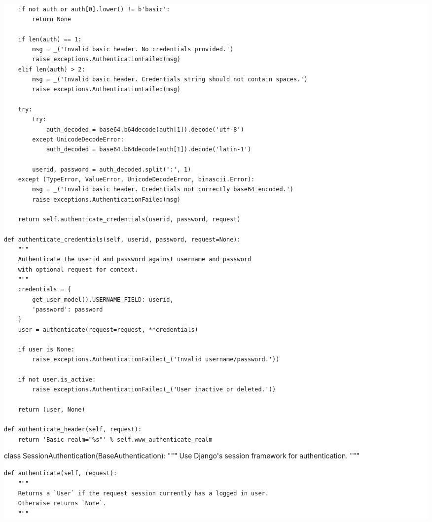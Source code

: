         if not auth or auth[0].lower() != b'basic':
            return None

        if len(auth) == 1:
            msg = _('Invalid basic header. No credentials provided.')
            raise exceptions.AuthenticationFailed(msg)
        elif len(auth) > 2:
            msg = _('Invalid basic header. Credentials string should not contain spaces.')
            raise exceptions.AuthenticationFailed(msg)

        try:
            try:
                auth_decoded = base64.b64decode(auth[1]).decode('utf-8')
            except UnicodeDecodeError:
                auth_decoded = base64.b64decode(auth[1]).decode('latin-1')

            userid, password = auth_decoded.split(':', 1)
        except (TypeError, ValueError, UnicodeDecodeError, binascii.Error):
            msg = _('Invalid basic header. Credentials not correctly base64 encoded.')
            raise exceptions.AuthenticationFailed(msg)

        return self.authenticate_credentials(userid, password, request)

    def authenticate_credentials(self, userid, password, request=None):
        """
        Authenticate the userid and password against username and password
        with optional request for context.
        """
        credentials = {
            get_user_model().USERNAME_FIELD: userid,
            'password': password
        }
        user = authenticate(request=request, **credentials)

        if user is None:
            raise exceptions.AuthenticationFailed(_('Invalid username/password.'))

        if not user.is_active:
            raise exceptions.AuthenticationFailed(_('User inactive or deleted.'))

        return (user, None)

    def authenticate_header(self, request):
        return 'Basic realm="%s"' % self.www_authenticate_realm


class SessionAuthentication(BaseAuthentication):
    """
    Use Django's session framework for authentication.
    """

    def authenticate(self, request):
        """
        Returns a `User` if the request session currently has a logged in user.
        Otherwise returns `None`.
        """
